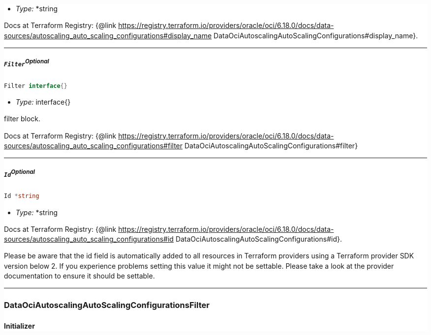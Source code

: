 - *Type:* *string

Docs at Terraform Registry: {@link https://registry.terraform.io/providers/oracle/oci/6.18.0/docs/data-sources/autoscaling_auto_scaling_configurations#display_name DataOciAutoscalingAutoScalingConfigurations#display_name}.

---

##### `Filter`<sup>Optional</sup> <a name="Filter" id="rhizo-co-terraform-provider-oci.dataOciAutoscalingAutoScalingConfigurations.DataOciAutoscalingAutoScalingConfigurationsConfig.property.filter"></a>

```go
Filter interface{}
```

- *Type:* interface{}

filter block.

Docs at Terraform Registry: {@link https://registry.terraform.io/providers/oracle/oci/6.18.0/docs/data-sources/autoscaling_auto_scaling_configurations#filter DataOciAutoscalingAutoScalingConfigurations#filter}

---

##### `Id`<sup>Optional</sup> <a name="Id" id="rhizo-co-terraform-provider-oci.dataOciAutoscalingAutoScalingConfigurations.DataOciAutoscalingAutoScalingConfigurationsConfig.property.id"></a>

```go
Id *string
```

- *Type:* *string

Docs at Terraform Registry: {@link https://registry.terraform.io/providers/oracle/oci/6.18.0/docs/data-sources/autoscaling_auto_scaling_configurations#id DataOciAutoscalingAutoScalingConfigurations#id}.

Please be aware that the id field is automatically added to all resources in Terraform providers using a Terraform provider SDK version below 2.
If you experience problems setting this value it might not be settable. Please take a look at the provider documentation to ensure it should be settable.

---

### DataOciAutoscalingAutoScalingConfigurationsFilter <a name="DataOciAutoscalingAutoScalingConfigurationsFilter" id="rhizo-co-terraform-provider-oci.dataOciAutoscalingAutoScalingConfigurations.DataOciAutoscalingAutoScalingConfigurationsFilter"></a>

#### Initializer <a name="Initializer" id="rhizo-co-terraform-provider-oci.dataOciAutoscalingAutoScalingConfigurations.DataOciAutoscalingAutoScalingConfigurationsFilter.Initializer"></a>
